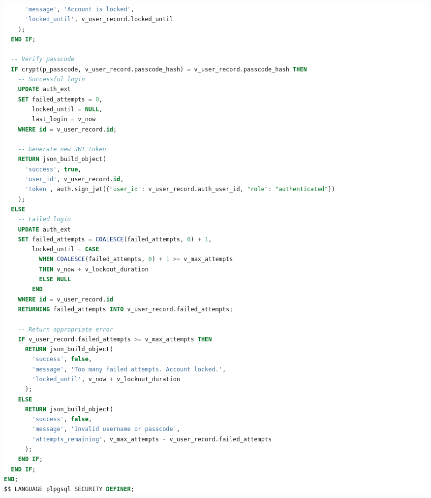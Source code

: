 ```sql
      'message', 'Account is locked',
      'locked_until', v_user_record.locked_until
    );
  END IF;

  -- Verify passcode
  IF crypt(p_passcode, v_user_record.passcode_hash) = v_user_record.passcode_hash THEN
    -- Successful login
    UPDATE auth_ext
    SET failed_attempts = 0,
        locked_until = NULL,
        last_login = v_now
    WHERE id = v_user_record.id;

    -- Generate new JWT token
    RETURN json_build_object(
      'success', true,
      'user_id', v_user_record.id,
      'token', auth.sign_jwt({"user_id": v_user_record.auth_user_id, "role": "authenticated"})
    );
  ELSE
    -- Failed login
    UPDATE auth_ext
    SET failed_attempts = COALESCE(failed_attempts, 0) + 1,
        locked_until = CASE
          WHEN COALESCE(failed_attempts, 0) + 1 >= v_max_attempts
          THEN v_now + v_lockout_duration
          ELSE NULL
        END
    WHERE id = v_user_record.id
    RETURNING failed_attempts INTO v_user_record.failed_attempts;

    -- Return appropriate error
    IF v_user_record.failed_attempts >= v_max_attempts THEN
      RETURN json_build_object(
        'success', false,
        'message', 'Too many failed attempts. Account locked.',
        'locked_until', v_now + v_lockout_duration
      );
    ELSE
      RETURN json_build_object(
        'success', false,
        'message', 'Invalid username or passcode',
        'attempts_remaining', v_max_attempts - v_user_record.failed_attempts
      );
    END IF;
  END IF;
END;
$$ LANGUAGE plpgsql SECURITY DEFINER;
```
